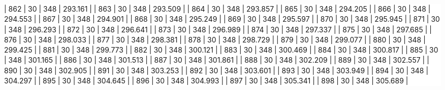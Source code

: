 | 862 | 30 | 348 | 293.161 |
| 863 | 30 | 348 | 293.509 |
| 864 | 30 | 348 | 293.857 |
| 865 | 30 | 348 | 294.205 |
| 866 | 30 | 348 | 294.553 |
| 867 | 30 | 348 | 294.901 |
| 868 | 30 | 348 | 295.249 |
| 869 | 30 | 348 | 295.597 |
| 870 | 30 | 348 | 295.945 |
| 871 | 30 | 348 | 296.293 |
| 872 | 30 | 348 | 296.641 |
| 873 | 30 | 348 | 296.989 |
| 874 | 30 | 348 | 297.337 |
| 875 | 30 | 348 | 297.685 |
| 876 | 30 | 348 | 298.033 |
| 877 | 30 | 348 | 298.381 |
| 878 | 30 | 348 | 298.729 |
| 879 | 30 | 348 | 299.077 |
| 880 | 30 | 348 | 299.425 |
| 881 | 30 | 348 | 299.773 |
| 882 | 30 | 348 | 300.121 |
| 883 | 30 | 348 | 300.469 |
| 884 | 30 | 348 | 300.817 |
| 885 | 30 | 348 | 301.165 |
| 886 | 30 | 348 | 301.513 |
| 887 | 30 | 348 | 301.861 |
| 888 | 30 | 348 | 302.209 |
| 889 | 30 | 348 | 302.557 |
| 890 | 30 | 348 | 302.905 |
| 891 | 30 | 348 | 303.253 |
| 892 | 30 | 348 | 303.601 |
| 893 | 30 | 348 | 303.949 |
| 894 | 30 | 348 | 304.297 |
| 895 | 30 | 348 | 304.645 |
| 896 | 30 | 348 | 304.993 |
| 897 | 30 | 348 | 305.341 |
| 898 | 30 | 348 | 305.689 |